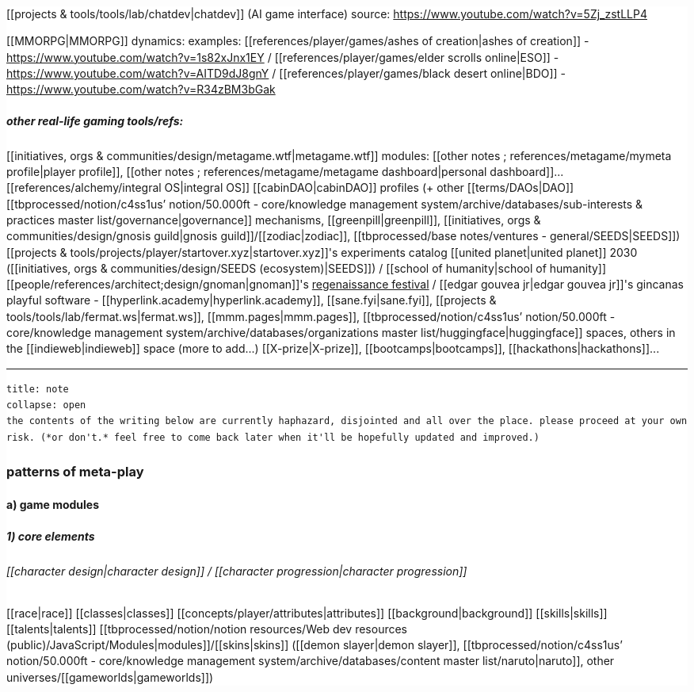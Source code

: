 [[projects & tools/tools/lab/chatdev\|chatdev]] (AI game interface)
source: https://www.youtube.com/watch?v=5Zj_zstLLP4

[[MMORPG\|MMORPG]] dynamics:
examples: [[references/player/games/ashes of creation\|ashes of creation]] - https://www.youtube.com/watch?v=1s82xJnx1EY / [[references/player/games/elder scrolls online\|ESO]] - https://www.youtube.com/watch?v=AITD9dJ8gnY / [[references/player/games/black desert online\|BDO]] - https://www.youtube.com/watch?v=R34zBM3bGak

##### other real-life gaming tools/refs:

[[initiatives, orgs & communities/design/metagame.wtf\|metagame.wtf]] modules: [[other notes ; references/metagame/mymeta profile\|player profile]], [[other notes ; references/metagame/metagame dashboard\|personal dashboard]]...
[[references/alchemy/integral OS\|integral OS]]
[[cabinDAO\|cabinDAO]] profiles (+ other [[terms/DAOs\|DAO]] [[tbprocessed/notion/c4ss1us’ notion/50.000ft - core/knowledge management system/archive/databases/sub-interests & practices master list/governance\|governance]] mechanisms, [[greenpill\|greenpill]], [[initiatives, orgs & communities/design/gnosis guild\|gnosis guild]]/[[zodiac\|zodiac]], [[tbprocessed/base notes/ventures - general/SEEDS\|SEEDS]])
[[projects & tools/projects/player/startover.xyz\|startover.xyz]]'s experiments catalog
[[united planet\|united planet]] 2030 ([[initiatives, orgs & communities/design/SEEDS (ecosystem)\|SEEDS]]) / [[school of humanity\|school of humanity]]
[[people/references/architect;design/gnoman\|gnoman]]'s [regenaissance festival](https://docs.google.com/document/d/1toqpJ8IcOnc-TeP_-AnGNEKz5jTIZk6OeWj2XD1REuE/edit) / [[edgar gouvea jr\|edgar gouvea jr]]'s gincanas
playful software - [[hyperlink.academy\|hyperlink.academy]], [[sane.fyi\|sane.fyi]], [[projects & tools/tools/lab/fermat.ws\|fermat.ws]], [[mmm.pages\|mmm.pages]], [[tbprocessed/notion/c4ss1us’ notion/50.000ft - core/knowledge management system/archive/databases/organizations master list/huggingface\|huggingface]] spaces, others in the [[indieweb\|indieweb]] space
(more to add...)
[[X-prize\|X-prize]], [[bootcamps\|bootcamps]], [[hackathons\|hackathons]]...

---

```ad-warning
title: note
collapse: open
the contents of the writing below are currently haphazard, disjointed and all over the place. please proceed at your own risk. (*or don't.* feel free to come back later when it'll be hopefully updated and improved.)
```
### patterns of meta-play

#### a) game modules
##### 1) core elements
###### [[character design\|character design]] / [[character progression\|character progression]]

[[race\|race]]
[[classes\|classes]]
[[concepts/player/attributes\|attributes]]
[[background\|background]]
[[skills\|skills]]
[[talents\|talents]]
[[tbprocessed/notion/notion resources/Web dev resources (public)/JavaScript/Modules\|modules]]/[[skins\|skins]] ([[demon slayer\|demon slayer]], [[tbprocessed/notion/c4ss1us’ notion/50.000ft - core/knowledge management system/archive/databases/content master list/naruto\|naruto]], other universes/[[gameworlds\|gameworlds]])
